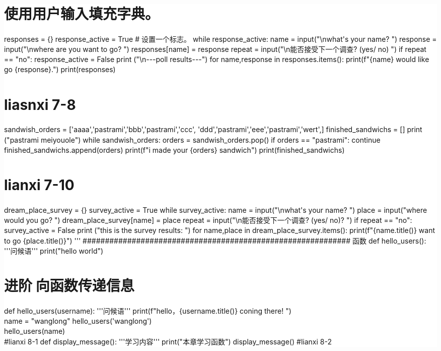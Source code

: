 # 使用用户输入填充字典。
responses = {}
response_active = True     # 设置一个标志。
while response_active:
    name = input("\nwhat's your name? ")
    response = input("\nwhere are you want to go? ")
    responses[name] = response
    repeat = input("\n能否接受下一个调查? (yes/ no) ")
    if repeat == "no":
        response_active = False
print ("\n---poll results---")
for name,response in responses.items():
    print(f"{name} would like go {response}.")
print(responses)

# liasnxi 7-8
sandwish_orders = ['aaaa','pastrami','bbb','pastrami','ccc',
                    'ddd','pastrami','eee','pastrami','wert',]
finished_sandwichs = []
print ("pastrami meiyouole")
while sandwish_orders:
    orders = sandwish_orders.pop()
    if orders == "pastrami":
        continue
    finished_sandwichs.append(orders)
    print(f"i made your {orders} sandwich")
print(finished_sandwichs)
# lianxi 7-10
dream_place_survey = {}
survey_active = True
while survey_active:
    name = input("\nwhat's your name? ")
    place = input("where would you go? ")
    dream_place_survey[name] = place
    repeat = input("\n能否接受下一个调查? (yes/ no)? ")
    if repeat == "no":
        survey_active = False
print ("this is the survey results: ")
for name,place in dream_place_survey.items():
    print(f"{name.title()} want to go {place.title()}")
'''
############################################################  函数
def hello_users():
    '''问候语'''
    print("hello world")
# 进阶    向函数传递信息
def hello_users(username):
    '''问候语'''
    print(f"hello，{username.title()} coning there! ")    
name = "wanglong"
hello_users('wanglong')   
hello_users(name)  
#lianxi 8-1
def display_message():
    '''学习内容'''
    print("本章学习函数")
display_message() 
#lianxi 8-2
